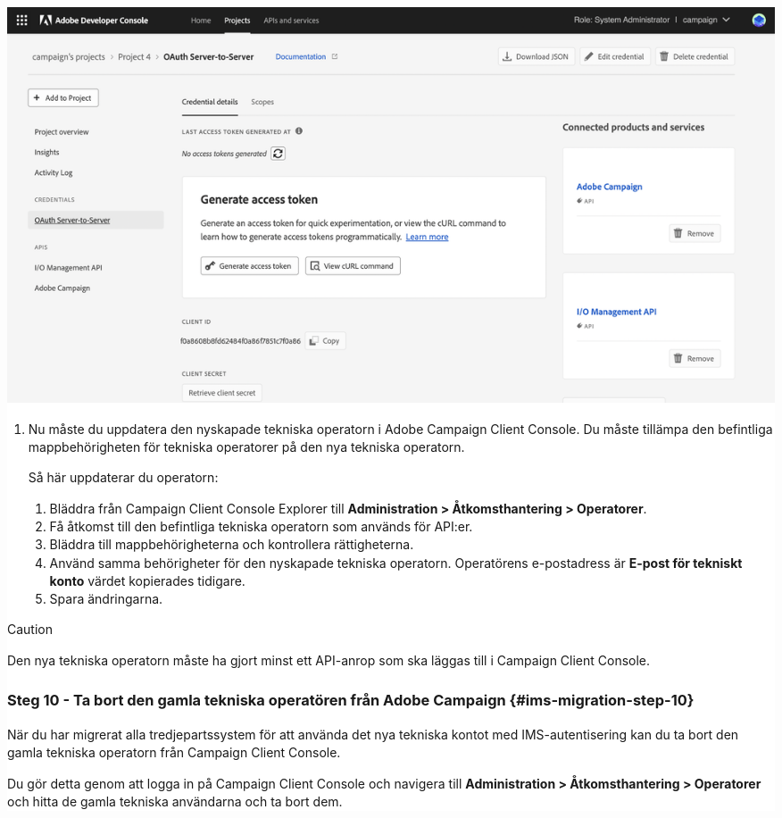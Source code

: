    ![](assets/do-not-localize/ims-updates-08.png)

1. Nu måste du uppdatera den nyskapade tekniska operatorn i Adobe Campaign Client Console. Du måste tillämpa den befintliga mappbehörigheten för tekniska operatorer på den nya tekniska operatorn.

   Så här uppdaterar du operatorn:

   1. Bläddra från Campaign Client Console Explorer till **Administration > Åtkomsthantering > Operatorer**.
   1. Få åtkomst till den befintliga tekniska operatorn som används för API:er.
   1. Bläddra till mappbehörigheterna och kontrollera rättigheterna.
   1. Använd samma behörigheter för den nyskapade tekniska operatorn. Operatörens e-postadress är **E-post för tekniskt konto** värdet kopierades tidigare.
   1. Spara ändringarna.


>[!CAUTION]
>
>Den nya tekniska operatorn måste ha gjort minst ett API-anrop som ska läggas till i Campaign Client Console.
>

### Steg 10 - Ta bort den gamla tekniska operatören från Adobe Campaign {#ims-migration-step-10}

När du har migrerat alla tredjepartssystem för att använda det nya tekniska kontot med IMS-autentisering kan du ta bort den gamla tekniska operatorn från Campaign Client Console.

Du gör detta genom att logga in på Campaign Client Console och navigera till **Administration > Åtkomsthantering > Operatorer** och hitta de gamla tekniska användarna och ta bort dem.
